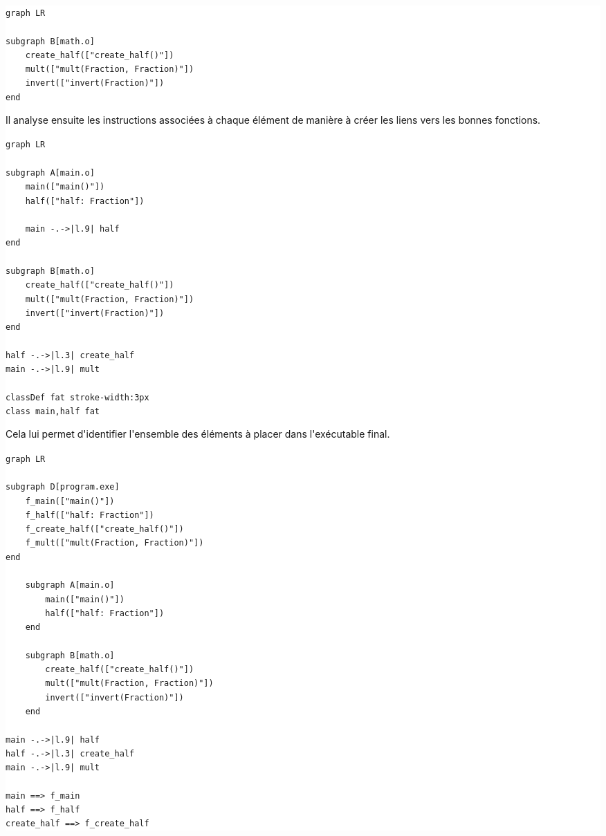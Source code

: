 ```mermaid
graph LR

subgraph B[math.o]
    create_half(["create_half()"])
    mult(["mult(Fraction, Fraction)"])
    invert(["invert(Fraction)"])
end
```

Il analyse ensuite les instructions associées à chaque élément de manière à créer les liens vers les bonnes fonctions.

```mermaid
graph LR

subgraph A[main.o]
    main(["main()"])
    half(["half: Fraction"])

    main -.->|l.9| half
end

subgraph B[math.o]
    create_half(["create_half()"])
    mult(["mult(Fraction, Fraction)"])
    invert(["invert(Fraction)"])
end

half -.->|l.3| create_half
main -.->|l.9| mult

classDef fat stroke-width:3px
class main,half fat
```

Cela lui permet d'identifier l'ensemble des éléments à placer dans l'exécutable final.

```mermaid
graph LR

subgraph D[program.exe]
    f_main(["main()"])
    f_half(["half: Fraction"])
    f_create_half(["create_half()"])
    f_mult(["mult(Fraction, Fraction)"])
end

    subgraph A[main.o]
        main(["main()"])
        half(["half: Fraction"])
    end

    subgraph B[math.o]
        create_half(["create_half()"])
        mult(["mult(Fraction, Fraction)"])
        invert(["invert(Fraction)"])
    end

main -.->|l.9| half
half -.->|l.3| create_half
main -.->|l.9| mult

main ==> f_main
half ==> f_half
create_half ==> f_create_half
```